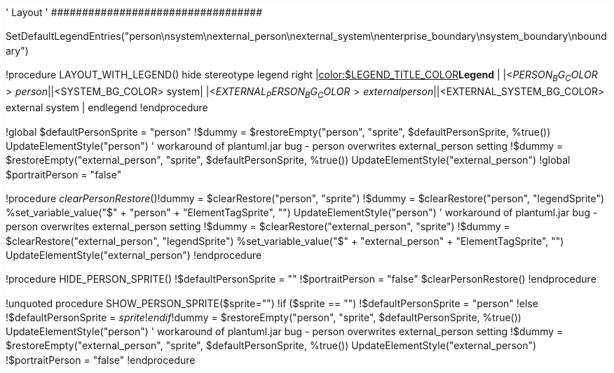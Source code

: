 ' Layout
' ##################################

SetDefaultLegendEntries("person\nsystem\nexternal_person\nexternal_system\nenterprise_boundary\nsystem_boundary\nboundary")

!procedure LAYOUT_WITH_LEGEND()
hide stereotype
legend right
|<color:$LEGEND_TITLE_COLOR>**Legend**</color> |
|<$PERSON_BG_COLOR> person |
|<$SYSTEM_BG_COLOR> system|
|<$EXTERNAL_PERSON_BG_COLOR> external person |
|<$EXTERNAL_SYSTEM_BG_COLOR> external system |
endlegend
!endprocedure

!global $defaultPersonSprite = "person"
!$dummy = $restoreEmpty("person", "sprite", $defaultPersonSprite, %true())
UpdateElementStyle("person")
' workaround of plantuml.jar bug - person overwrites external_person setting
!$dummy = $restoreEmpty("external_person", "sprite", $defaultPersonSprite, %true())
UpdateElementStyle("external_person")
!global $portraitPerson = "false"

!procedure $clearPersonRestore()
  !$dummy = $clearRestore("person", "sprite")
  !$dummy = $clearRestore("person", "legendSprite")
  %set_variable_value("$" + "person" + "ElementTagSprite", "")
  UpdateElementStyle("person")
  ' workaround of plantuml.jar bug - person overwrites external_person setting
  !$dummy = $clearRestore("external_person", "sprite")
  !$dummy = $clearRestore("external_person", "legendSprite")
  %set_variable_value("$" + "external_person" + "ElementTagSprite", "")
  UpdateElementStyle("external_person")
!endprocedure

!procedure HIDE_PERSON_SPRITE()
  !$defaultPersonSprite = ""
  !$portraitPerson = "false"
  $clearPersonRestore()
!endprocedure

!unquoted procedure SHOW_PERSON_SPRITE($sprite="")
  !if ($sprite == "")
    !$defaultPersonSprite = "person"
  !else
    !$defaultPersonSprite = $sprite
  !endif
  !$dummy = $restoreEmpty("person", "sprite", $defaultPersonSprite, %true())
  UpdateElementStyle("person")
  ' workaround of plantuml.jar bug - person overwrites external_person setting
  !$dummy = $restoreEmpty("external_person", "sprite", $defaultPersonSprite, %true())
  UpdateElementStyle("external_person")
  !$portraitPerson = "false"
!endprocedure
